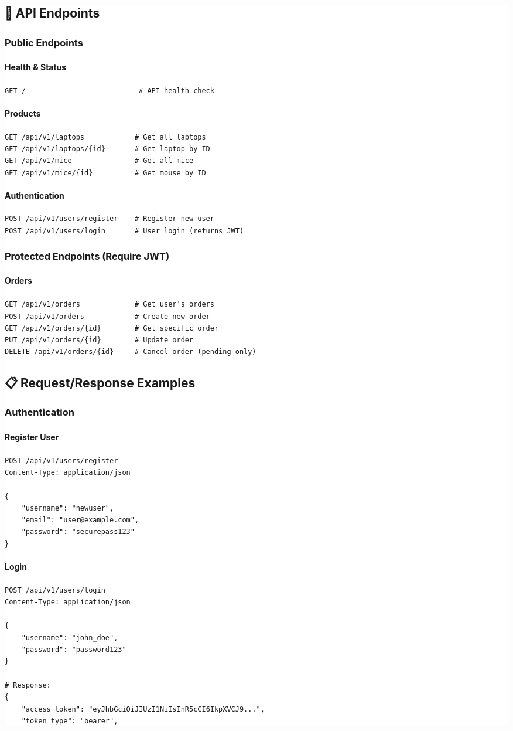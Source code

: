 ## 🔗 API Endpoints

### Public Endpoints

#### Health & Status
```http
GET /                           # API health check
```

#### Products
```http
GET /api/v1/laptops            # Get all laptops
GET /api/v1/laptops/{id}       # Get laptop by ID
GET /api/v1/mice               # Get all mice
GET /api/v1/mice/{id}          # Get mouse by ID
```

#### Authentication
```http
POST /api/v1/users/register    # Register new user
POST /api/v1/users/login       # User login (returns JWT)
```

### Protected Endpoints (Require JWT)

#### Orders
```http
GET /api/v1/orders             # Get user's orders
POST /api/v1/orders            # Create new order
GET /api/v1/orders/{id}        # Get specific order
PUT /api/v1/orders/{id}        # Update order
DELETE /api/v1/orders/{id}     # Cancel order (pending only)
```

## 📋 Request/Response Examples

### Authentication

#### Register User
```http
POST /api/v1/users/register
Content-Type: application/json

{
    "username": "newuser",
    "email": "user@example.com",
    "password": "securepass123"
}
```

#### Login
```http
POST /api/v1/users/login
Content-Type: application/json

{
    "username": "john_doe",
    "password": "password123"
}

# Response:
{
    "access_token": "eyJhbGciOiJIUzI1NiIsInR5cCI6IkpXVCJ9...",
    "token_type": "bearer",
```